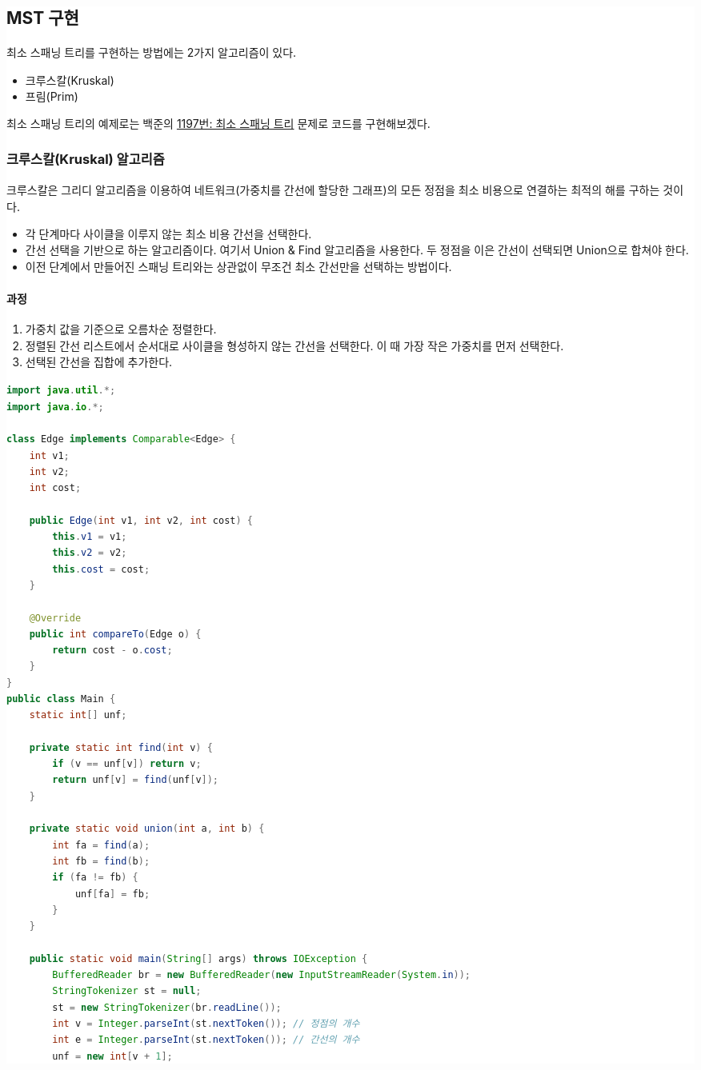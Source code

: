 ## MST 구현

최소 스패닝 트리를 구현하는 방법에는 2가지 알고리즘이 있다.

- 크루스칼(Kruskal)
- 프림(Prim)

최소 스패닝 트리의 예제로는 백준의 [1197번: 최소 스패닝 트리](https://www.acmicpc.net/problem/1197) 문제로 코드를 구현해보겠다.

### 크루스칼(Kruskal) 알고리즘

크루스칼은 그리디 알고리즘을 이용하여 네트워크(가중치를 간선에 할당한 그래프)의 모든 정점을 최소 비용으로 연결하는 최적의 해를 구하는 것이다.

- 각 단계마다 사이클을 이루지 않는 최소 비용 간선을 선택한다.
- 간선 선택을 기반으로 하는 알고리즘이다. 여기서 Union & Find 알고리즘을 사용한다. 두 정점을 이은 간선이 선택되면 Union으로 합쳐야 한다.
- 이전 단계에서 만들어진 스패닝 트리와는 상관없이 무조건 최소 간선만을 선택하는 방법이다.

#### 과정

1. 가중치 값을 기준으로 오름차순 정렬한다.
2. 정렬된 간선 리스트에서 순서대로 사이클을 형성하지 않는 간선을 선택한다. 이 때 가장 작은 가중치를 먼저 선택한다.
3. 선택된 간선을 집합에 추가한다.

```java
import java.util.*;
import java.io.*;

class Edge implements Comparable<Edge> {
    int v1;
    int v2;
    int cost;

    public Edge(int v1, int v2, int cost) {
        this.v1 = v1;
        this.v2 = v2;
        this.cost = cost;
    }

    @Override
    public int compareTo(Edge o) {
        return cost - o.cost;
    }
}
public class Main {
    static int[] unf;

    private static int find(int v) {
        if (v == unf[v]) return v;
        return unf[v] = find(unf[v]);
    }

    private static void union(int a, int b) {
        int fa = find(a);
        int fb = find(b);
        if (fa != fb) {
            unf[fa] = fb;
        }
    }

    public static void main(String[] args) throws IOException {
        BufferedReader br = new BufferedReader(new InputStreamReader(System.in));
        StringTokenizer st = null;
        st = new StringTokenizer(br.readLine());
        int v = Integer.parseInt(st.nextToken()); // 정점의 개수
        int e = Integer.parseInt(st.nextToken()); // 간선의 개수
        unf = new int[v + 1];
```